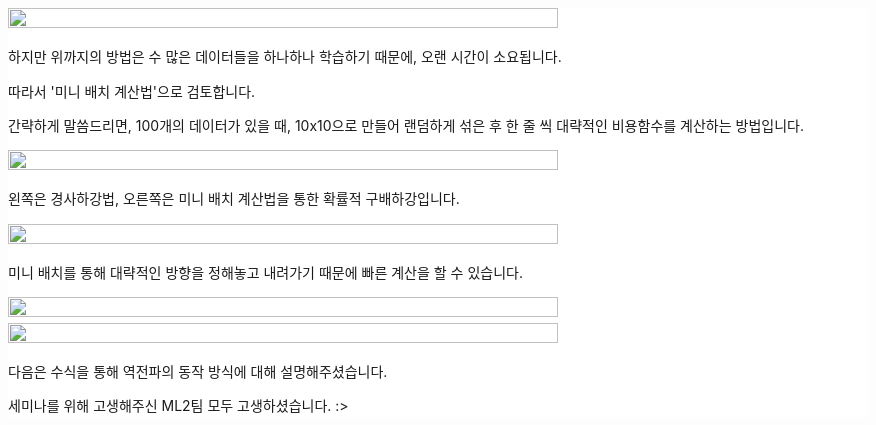 <img src="{{ site.baseurl }}/images/m5/m5_23.PNG"  width="80%" height="80%" >

<p> 하지만 위까지의 방법은 수 많은 데이터들을 하나하나 학습하기 때문에, 오랜 시간이 소요됩니다.</p>

<p> 따라서 '미니 배치 계산법'으로 검토합니다.</p>

<p> 간략하게 말씀드리면, 100개의 데이터가 있을 때, 10x10으로 만들어 랜덤하게 섞은 후 한 줄 씩 대략적인 비용함수를 계산하는 방법입니다.</p>

<img src="{{ site.baseurl }}/images/m5/m5_24.PNG"  width="80%" height="80%" >

<p> 왼쪽은 경사하강법, 오른쪽은 미니 배치 계산법을 통한 확률적 구배하강입니다.</p>

<img src="{{ site.baseurl }}/images/m5/m5_25.PNG"  width="80%" height="80%" >

<p> 미니 배치를 통해 대략적인 방향을 정해놓고 내려가기 때문에 빠른 계산을 할 수 있습니다.</p>

<img src="{{ site.baseurl }}/images/m5/m5_26.PNG"  width="80%" height="80%" >
<img src="{{ site.baseurl }}/images/m5/m5_27.PNG"  width="80%" height="80%" >

<p> 다음은 수식을 통해 역전파의 동작 방식에 대해 설명해주셨습니다.</p>

<p></p>

<p> 세미나를 위해 고생해주신 ML2팀 모두 고생하셨습니다. :> </p>